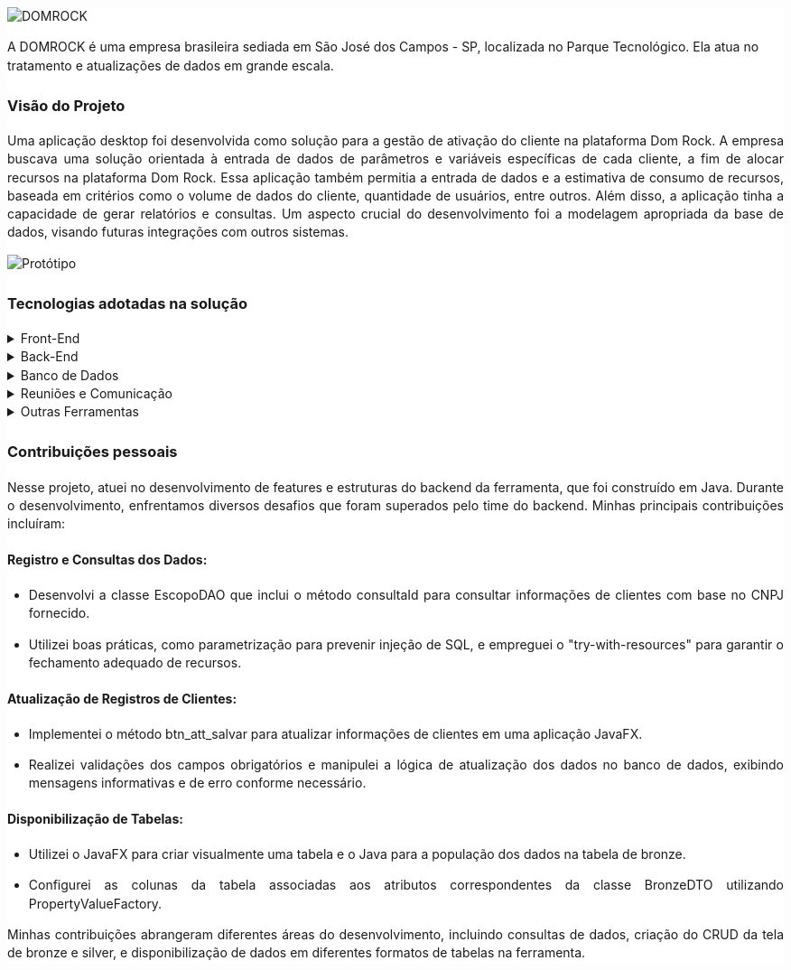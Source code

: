 ![DOMROCK](https://github.com/ecampos14/Dom_Rock/blob/main/GIT/cabecario2.jpg)

A DOMROCK é uma empresa brasileira sediada em São José dos Campos - SP, localizada no Parque Tecnológico. Ela atua no tratamento e atualizações de dados em grande escala.

### Visão do Projeto
<p align="justify">Uma aplicação desktop foi desenvolvida como solução para a gestão de ativação do cliente na plataforma Dom Rock. A empresa buscava uma solução orientada à entrada de dados de parâmetros e variáveis específicas de cada cliente, a fim de alocar recursos na plataforma Dom Rock. Essa aplicação também permitia a entrada de dados e a estimativa de consumo de recursos, baseada em critérios como o volume de dados do cliente, quantidade de usuários, entre outros. Além disso, a aplicação tinha a capacidade de gerar relatórios e consultas. Um aspecto crucial do desenvolvimento foi a modelagem apropriada da base de dados, visando futuras integrações com outros sistemas.</p>

![Protótipo](https://github.com/ecampos14/Dom_Rock/blob/main/GIT/prototipo.gif)

### Tecnologias adotadas na solução
<details><summary>Front-End</summary></details>

<details><summary>Back-End</summary></details>

<details><summary>Banco de Dados</summary></details>

<details><summary>Reuniões e Comunicação</summary></details>

<details><summary>Outras Ferramentas</summary></details>

### Contribuições pessoais
<p align="justify">Nesse projeto, atuei no desenvolvimento de features e estruturas do backend da ferramenta, que foi construído em Java. Durante o desenvolvimento, enfrentamos diversos desafios que foram superados pelo time do backend. Minhas principais contribuições incluíram:</p>

#### Registro e Consultas dos Dados:
- <p align="justify">Desenvolvi a classe EscopoDAO que inclui o método consultaId para consultar informações de clientes com base no CNPJ fornecido.</p>
- <p align="justify">Utilizei boas práticas, como parametrização para prevenir injeção de SQL, e empreguei o "try-with-resources" para garantir o fechamento adequado de recursos.

#### Atualização de Registros de Clientes:
- <p align="justify">Implementei o método btn_att_salvar para atualizar informações de clientes em uma aplicação JavaFX.</p>
- <p align="justify">Realizei validações dos campos obrigatórios e manipulei a lógica de atualização dos dados no banco de dados, exibindo mensagens informativas e de erro conforme necessário. </p>

#### Disponibilização de Tabelas:
- <p align="justify">Utilizei o JavaFX para criar visualmente uma tabela e o Java para a população dos dados na tabela de bronze.</p>
- <p align="justify">Configurei as colunas da tabela associadas aos atributos correspondentes da classe BronzeDTO utilizando PropertyValueFactory.</p>

<p align="justify">Minhas contribuições abrangeram diferentes áreas do desenvolvimento, incluindo consultas de dados, criação do CRUD da tela de bronze e silver, e disponibilização de dados em diferentes formatos de tabelas na ferramenta.</p>
